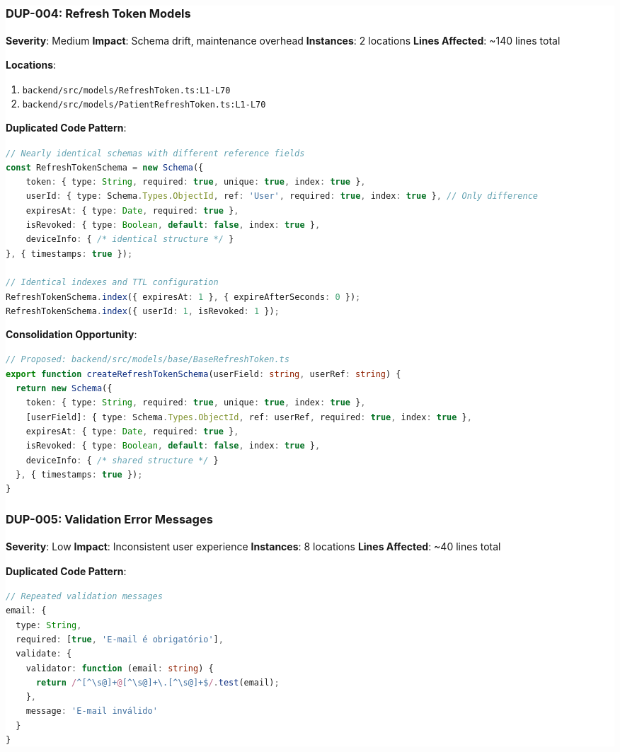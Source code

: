 ### DUP-004: Refresh Token Models
**Severity**: Medium
**Impact**: Schema drift, maintenance overhead
**Instances**: 2 locations
**Lines Affected**: ~140 lines total

**Locations**:
1. `backend/src/models/RefreshToken.ts:L1-L70`
2. `backend/src/models/PatientRefreshToken.ts:L1-L70`

**Duplicated Code Pattern**:
```typescript
// Nearly identical schemas with different reference fields
const RefreshTokenSchema = new Schema({
    token: { type: String, required: true, unique: true, index: true },
    userId: { type: Schema.Types.ObjectId, ref: 'User', required: true, index: true }, // Only difference
    expiresAt: { type: Date, required: true },
    isRevoked: { type: Boolean, default: false, index: true },
    deviceInfo: { /* identical structure */ }
}, { timestamps: true });

// Identical indexes and TTL configuration
RefreshTokenSchema.index({ expiresAt: 1 }, { expireAfterSeconds: 0 });
RefreshTokenSchema.index({ userId: 1, isRevoked: 1 });
```

**Consolidation Opportunity**:
```typescript
// Proposed: backend/src/models/base/BaseRefreshToken.ts
export function createRefreshTokenSchema(userField: string, userRef: string) {
  return new Schema({
    token: { type: String, required: true, unique: true, index: true },
    [userField]: { type: Schema.Types.ObjectId, ref: userRef, required: true, index: true },
    expiresAt: { type: Date, required: true },
    isRevoked: { type: Boolean, default: false, index: true },
    deviceInfo: { /* shared structure */ }
  }, { timestamps: true });
}
```

### DUP-005: Validation Error Messages
**Severity**: Low
**Impact**: Inconsistent user experience
**Instances**: 8 locations
**Lines Affected**: ~40 lines total

**Duplicated Code Pattern**:
```typescript
// Repeated validation messages
email: {
  type: String,
  required: [true, 'E-mail é obrigatório'],
  validate: {
    validator: function (email: string) {
      return /^[^\s@]+@[^\s@]+\.[^\s@]+$/.test(email);
    },
    message: 'E-mail inválido'
  }
}
```
